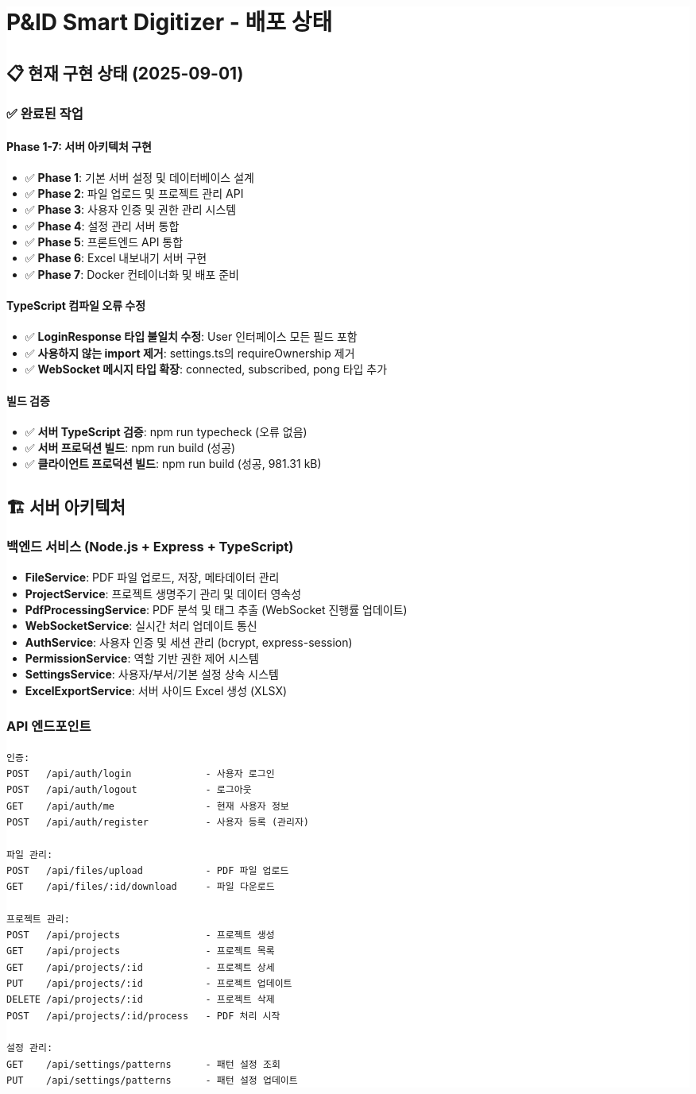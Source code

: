 # P&ID Smart Digitizer - 배포 상태

## 📋 현재 구현 상태 (2025-09-01)

### ✅ 완료된 작업

#### Phase 1-7: 서버 아키텍처 구현
- ✅ **Phase 1**: 기본 서버 설정 및 데이터베이스 설계
- ✅ **Phase 2**: 파일 업로드 및 프로젝트 관리 API
- ✅ **Phase 3**: 사용자 인증 및 권한 관리 시스템
- ✅ **Phase 4**: 설정 관리 서버 통합
- ✅ **Phase 5**: 프론트엔드 API 통합
- ✅ **Phase 6**: Excel 내보내기 서버 구현
- ✅ **Phase 7**: Docker 컨테이너화 및 배포 준비

#### TypeScript 컴파일 오류 수정
- ✅ **LoginResponse 타입 불일치 수정**: User 인터페이스 모든 필드 포함
- ✅ **사용하지 않는 import 제거**: settings.ts의 requireOwnership 제거
- ✅ **WebSocket 메시지 타입 확장**: connected, subscribed, pong 타입 추가

#### 빌드 검증
- ✅ **서버 TypeScript 검증**: npm run typecheck (오류 없음)
- ✅ **서버 프로덕션 빌드**: npm run build (성공)
- ✅ **클라이언트 프로덕션 빌드**: npm run build (성공, 981.31 kB)

## 🏗️ 서버 아키텍처

### 백엔드 서비스 (Node.js + Express + TypeScript)
- **FileService**: PDF 파일 업로드, 저장, 메타데이터 관리
- **ProjectService**: 프로젝트 생명주기 관리 및 데이터 영속성
- **PdfProcessingService**: PDF 분석 및 태그 추출 (WebSocket 진행률 업데이트)
- **WebSocketService**: 실시간 처리 업데이트 통신
- **AuthService**: 사용자 인증 및 세션 관리 (bcrypt, express-session)
- **PermissionService**: 역할 기반 권한 제어 시스템
- **SettingsService**: 사용자/부서/기본 설정 상속 시스템
- **ExcelExportService**: 서버 사이드 Excel 생성 (XLSX)

### API 엔드포인트
```
인증:
POST   /api/auth/login             - 사용자 로그인
POST   /api/auth/logout            - 로그아웃
GET    /api/auth/me                - 현재 사용자 정보
POST   /api/auth/register          - 사용자 등록 (관리자)

파일 관리:
POST   /api/files/upload           - PDF 파일 업로드
GET    /api/files/:id/download     - 파일 다운로드

프로젝트 관리:
POST   /api/projects               - 프로젝트 생성
GET    /api/projects               - 프로젝트 목록
GET    /api/projects/:id           - 프로젝트 상세
PUT    /api/projects/:id           - 프로젝트 업데이트
DELETE /api/projects/:id           - 프로젝트 삭제
POST   /api/projects/:id/process   - PDF 처리 시작

설정 관리:
GET    /api/settings/patterns      - 패턴 설정 조회
PUT    /api/settings/patterns      - 패턴 설정 업데이트
```